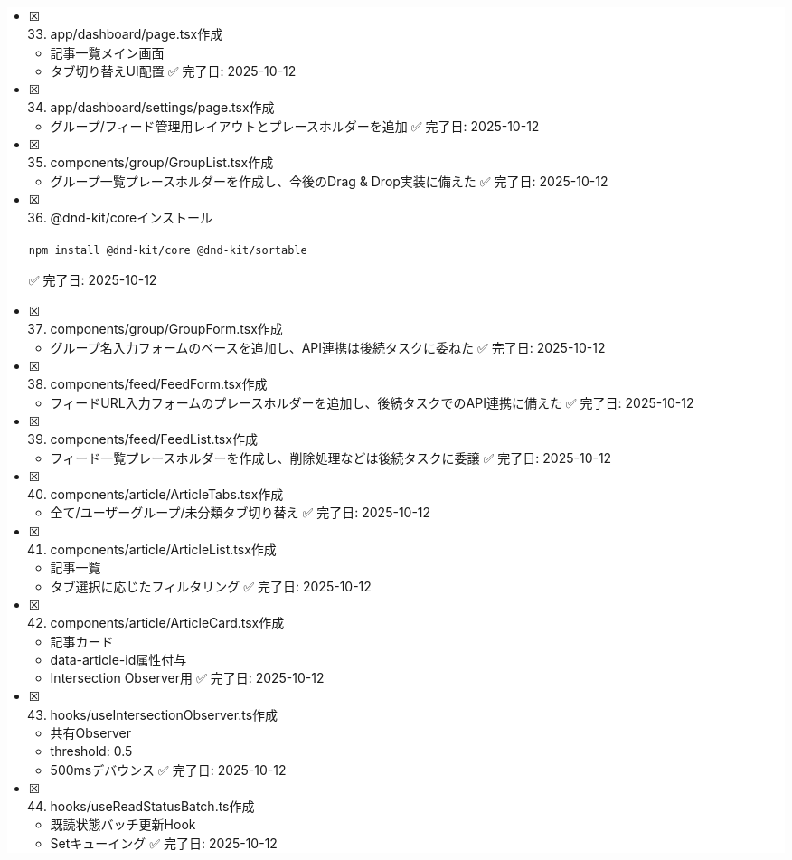 - [x] 33. app/dashboard/page.tsx作成
  - 記事一覧メイン画面
  - タブ切り替えUI配置
  ✅ 完了日: 2025-10-12

- [x] 34. app/dashboard/settings/page.tsx作成
  - グループ/フィード管理用レイアウトとプレースホルダーを追加
  ✅ 完了日: 2025-10-12

- [x] 35. components/group/GroupList.tsx作成
  - グループ一覧プレースホルダーを作成し、今後のDrag & Drop実装に備えた
  ✅ 完了日: 2025-10-12

- [x] 36. @dnd-kit/coreインストール
  ```bash
  npm install @dnd-kit/core @dnd-kit/sortable
  ```
  ✅ 完了日: 2025-10-12

- [x] 37. components/group/GroupForm.tsx作成
  - グループ名入力フォームのベースを追加し、API連携は後続タスクに委ねた
  ✅ 完了日: 2025-10-12

- [x] 38. components/feed/FeedForm.tsx作成
  - フィードURL入力フォームのプレースホルダーを追加し、後続タスクでのAPI連携に備えた
  ✅ 完了日: 2025-10-12

- [x] 39. components/feed/FeedList.tsx作成
  - フィード一覧プレースホルダーを作成し、削除処理などは後続タスクに委譲
  ✅ 完了日: 2025-10-12

- [x] 40. components/article/ArticleTabs.tsx作成
  - 全て/ユーザーグループ/未分類タブ切り替え
  ✅ 完了日: 2025-10-12

- [x] 41. components/article/ArticleList.tsx作成
  - 記事一覧
  - タブ選択に応じたフィルタリング
  ✅ 完了日: 2025-10-12

- [x] 42. components/article/ArticleCard.tsx作成
  - 記事カード
  - data-article-id属性付与
  - Intersection Observer用
  ✅ 完了日: 2025-10-12

- [x] 43. hooks/useIntersectionObserver.ts作成
  - 共有Observer
  - threshold: 0.5
  - 500msデバウンス
  ✅ 完了日: 2025-10-12

- [x] 44. hooks/useReadStatusBatch.ts作成
  - 既読状態バッチ更新Hook
  - Set<articleId>キューイング
  ✅ 完了日: 2025-10-12
